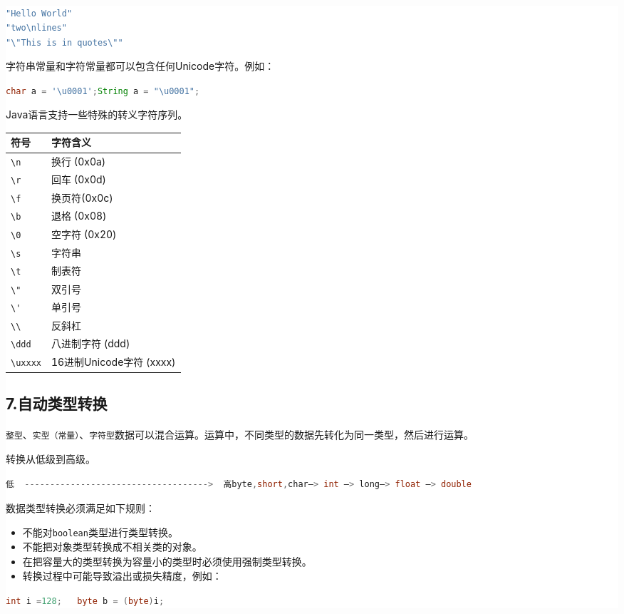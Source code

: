 ``` java
"Hello World"
"two\nlines"
"\"This is in quotes\""
```

字符串常量和字符常量都可以包含任何Unicode字符。例如：

``` java
char a = '\u0001';String a = "\u0001";
```

Java语言支持一些特殊的转义字符序列。

| 符号     | 字符含义                 |
| :------- | :----------------------- |
| `\n`     | 换行 (0x0a)              |
| `\r`     | 回车 (0x0d)              |
| `\f`     | 换页符(0x0c)             |
| `\b`     | 退格 (0x08)              |
| `\0`     | 空字符 (0x20)            |
| `\s`     | 字符串                   |
| `\t`     | 制表符                   |
| `\"`     | 双引号                   |
| `\'`     | 单引号                   |
| `\\`     | 反斜杠                   |
| `\ddd`   | 八进制字符 (ddd)         |
| `\uxxxx` | 16进制Unicode字符 (xxxx) |

## 7.自动类型转换

`整型`、`实型（常量）`、`字符型`数据可以混合运算。运算中，不同类型的数据先转化为同一类型，然后进行运算。

转换从低级到高级。

``` java
低  ------------------------------------>  高byte,short,char—> int —> long—> float —> double 
```

数据类型转换必须满足如下规则：

- 不能对`boolean`类型进行类型转换。
- 不能把对象类型转换成不相关类的对象。
- 在把容量大的类型转换为容量小的类型时必须使用强制类型转换。
- 转换过程中可能导致溢出或损失精度，例如：

``` java
int i =128;   byte b = (byte)i;
```
